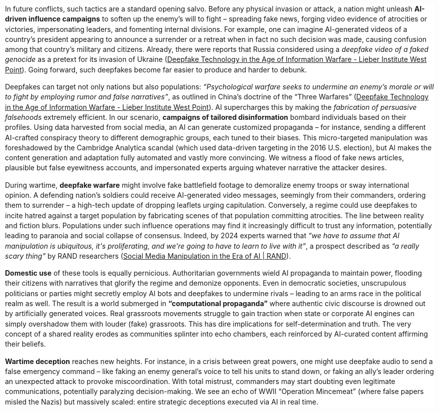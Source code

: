 In future conflicts, such tactics are a standard opening salvo. Before any physical invasion or attack, a nation might unleash **AI-driven influence campaigns** to soften up the enemy’s will to fight – spreading fake news, forging video evidence of atrocities or victories, impersonating leaders, and fomenting internal divisions. For example, one can imagine AI-generated videos of a country’s president appearing to announce a surrender or a retreat when in fact no such decision was made, causing confusion among that country’s military and citizens. Already, there were reports that Russia considered using a *deepfake video of a faked genocide* as a pretext for its invasion of Ukraine ([Deepfake Technology in the Age of Information Warfare - Lieber Institute West Point](https://lieber.westpoint.edu/deepfake-technology-age-information-warfare/#:~:text=Russia%20has%20also%20been%20known,effectively%20contest%20the%20information%20environment)). Going forward, such deepfakes become far easier to produce and harder to debunk.

Deepfakes can target not only nations but also populations: *“Psychological warfare seeks to undermine an enemy’s morale or will to fight by employing rumor and false narratives”*, as outlined in China’s doctrine of the “Three Warfares” ([Deepfake Technology in the Age of Information Warfare - Lieber Institute West Point](https://lieber.westpoint.edu/deepfake-technology-age-information-warfare/#:~:text=China%2C%20on%20the%20other%20hand%2C,well%20as%20harassment%20or%20threats)). AI supercharges this by making the *fabrication of persuasive falsehoods* extremely efficient. In our scenario, **campaigns of tailored disinformation** bombard individuals based on their profiles. Using data harvested from social media, an AI can generate customized propaganda – for instance, sending a different AI-crafted conspiracy theory to different demographic groups, each tuned to their biases. This micro-targeted manipulation was foreshadowed by the Cambridge Analytica scandal (which used data-driven targeting in the 2016 U.S. election), but AI makes the content generation and adaptation fully automated and vastly more convincing. We witness a flood of fake news articles, plausible but false eyewitness accounts, and impersonated experts arguing whatever narrative the attacker desires.

During wartime, **deepfake warfare** might involve fake battlefield footage to demoralize enemy troops or sway international opinion. A defending nation’s soldiers could receive AI-generated video messages, seemingly from their commanders, ordering them to surrender – a high-tech update of dropping leaflets urging capitulation. Conversely, a regime could use deepfakes to incite hatred against a target population by fabricating scenes of that population committing atrocities. The line between reality and fiction blurs. Populations under such influence operations may find it increasingly difficult to trust any information, potentially leading to paranoia and social collapse of consensus. Indeed, by 2024 experts warned that *“we have to assume that AI manipulation is ubiquitous, it's proliferating, and we're going to have to learn to live with it”*, a prospect described as *“a really scary thing”* by RAND researchers ([Social Media Manipulation in the Era of AI | RAND](https://www.rand.org/pubs/articles/2024/social-media-manipulation-in-the-era-of-ai.html#:~:text=We%20have%20to%20assume%20that,That%27s%20a%20really%20scary%20thing)).

**Domestic use** of these tools is equally pernicious. Authoritarian governments wield AI propaganda to maintain power, flooding their citizens with narratives that glorify the regime and demonize opponents. Even in democratic societies, unscrupulous politicians or parties might secretly employ AI bots and deepfakes to undermine rivals – leading to an arms race in the political realm as well. The result is a world submerged in **“computational propaganda”** where authentic civic discourse is drowned out by artificially generated voices. Real grassroots movements struggle to gain traction when state or corporate AI engines can simply overshadow them with louder (fake) grassroots. This has dire implications for self-determination and truth. The very concept of a shared reality erodes as communities splinter into echo chambers, each reinforced by AI-curated content affirming their beliefs.

**Wartime deception** reaches new heights. For instance, in a crisis between great powers, one might use deepfake audio to send a false emergency command – like faking an enemy general’s voice to tell his units to stand down, or faking an ally’s leader ordering an unexpected attack to provoke miscoordination. With total mistrust, commanders may start doubting even legitimate communications, potentially paralyzing decision-making. We see an echo of WWII “Operation Mincemeat” (where false papers misled the Nazis) but massively scaled: entire strategic deceptions executed via AI in real time.
